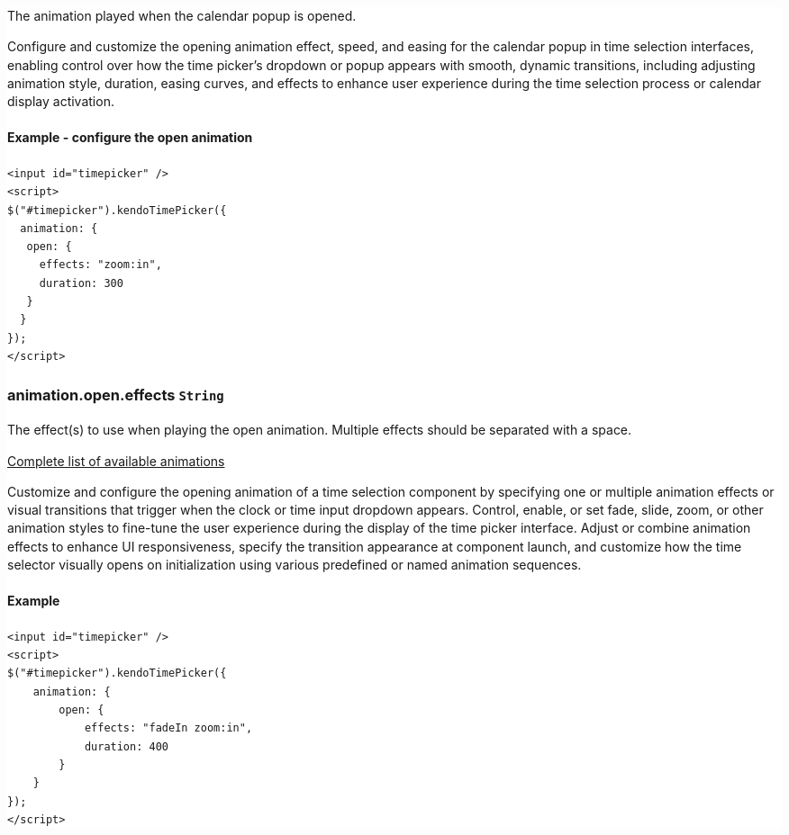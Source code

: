 The animation played when the calendar popup is opened.


<div class="meta-api-description">
Configure and customize the opening animation effect, speed, and easing for the calendar popup in time selection interfaces, enabling control over how the time picker’s dropdown or popup appears with smooth, dynamic transitions, including adjusting animation style, duration, easing curves, and effects to enhance user experience during the time selection process or calendar display activation.
</div>

#### Example - configure the open animation

    <input id="timepicker" />
    <script>
    $("#timepicker").kendoTimePicker({
      animation: {
       open: {
         effects: "zoom:in",
         duration: 300
       }
      }
    });
    </script>

### animation.open.effects `String`

The effect(s) to use when playing the open animation. Multiple effects should be separated with a space.

[Complete list of available animations](/api/javascript/effects/common)


<div class="meta-api-description">
Customize and configure the opening animation of a time selection component by specifying one or multiple animation effects or visual transitions that trigger when the clock or time input dropdown appears. Control, enable, or set fade, slide, zoom, or other animation styles to fine-tune the user experience during the display of the time picker interface. Adjust or combine animation effects to enhance UI responsiveness, specify the transition appearance at component launch, and customize how the time selector visually opens on initialization using various predefined or named animation sequences.
</div>

#### Example

    <input id="timepicker" />
    <script>
    $("#timepicker").kendoTimePicker({
        animation: {
            open: {
                effects: "fadeIn zoom:in",
                duration: 400
            }
        }
    });
    </script>

